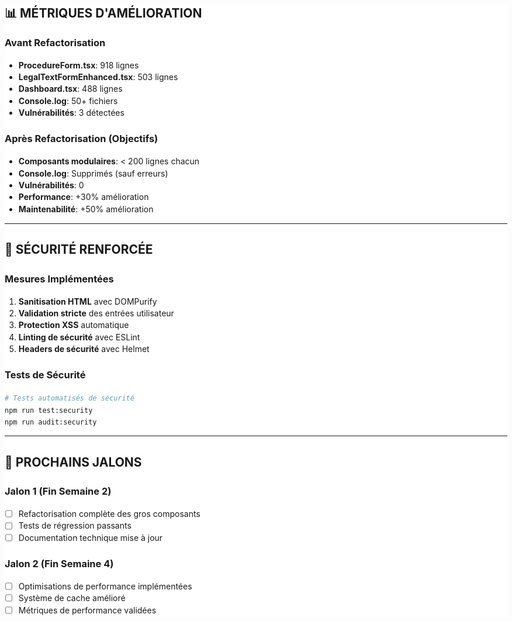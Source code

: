
## 📊 MÉTRIQUES D'AMÉLIORATION

### Avant Refactorisation
- **ProcedureForm.tsx**: 918 lignes
- **LegalTextFormEnhanced.tsx**: 503 lignes
- **Dashboard.tsx**: 488 lignes
- **Console.log**: 50+ fichiers
- **Vulnérabilités**: 3 détectées

### Après Refactorisation (Objectifs)
- **Composants modulaires**: < 200 lignes chacun
- **Console.log**: Supprimés (sauf erreurs)
- **Vulnérabilités**: 0
- **Performance**: +30% amélioration
- **Maintenabilité**: +50% amélioration

---

## 🔐 SÉCURITÉ RENFORCÉE

### Mesures Implémentées
1. **Sanitisation HTML** avec DOMPurify
2. **Validation stricte** des entrées utilisateur
3. **Protection XSS** automatique
4. **Linting de sécurité** avec ESLint
5. **Headers de sécurité** avec Helmet

### Tests de Sécurité
```bash
# Tests automatisés de sécurité
npm run test:security
npm run audit:security
```

---

## 🎯 PROCHAINS JALONS

### Jalon 1 (Fin Semaine 2)
- [ ] Refactorisation complète des gros composants
- [ ] Tests de régression passants
- [ ] Documentation technique mise à jour

### Jalon 2 (Fin Semaine 4)
- [ ] Optimisations de performance implémentées
- [ ] Système de cache amélioré
- [ ] Métriques de performance validées
